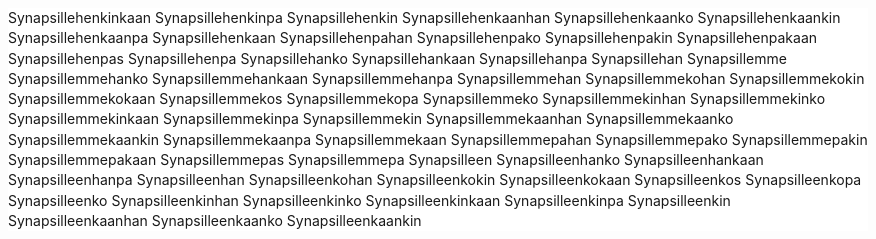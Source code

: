 Synapsillehenkinkaan
Synapsillehenkinpa
Synapsillehenkin
Synapsillehenkaanhan
Synapsillehenkaanko
Synapsillehenkaankin
Synapsillehenkaanpa
Synapsillehenkaan
Synapsillehenpahan
Synapsillehenpako
Synapsillehenpakin
Synapsillehenpakaan
Synapsillehenpas
Synapsillehenpa
Synapsillehanko
Synapsillehankaan
Synapsillehanpa
Synapsillehan
Synapsillemme
Synapsillemmehanko
Synapsillemmehankaan
Synapsillemmehanpa
Synapsillemmehan
Synapsillemmekohan
Synapsillemmekokin
Synapsillemmekokaan
Synapsillemmekos
Synapsillemmekopa
Synapsillemmeko
Synapsillemmekinhan
Synapsillemmekinko
Synapsillemmekinkaan
Synapsillemmekinpa
Synapsillemmekin
Synapsillemmekaanhan
Synapsillemmekaanko
Synapsillemmekaankin
Synapsillemmekaanpa
Synapsillemmekaan
Synapsillemmepahan
Synapsillemmepako
Synapsillemmepakin
Synapsillemmepakaan
Synapsillemmepas
Synapsillemmepa
Synapsilleen
Synapsilleenhanko
Synapsilleenhankaan
Synapsilleenhanpa
Synapsilleenhan
Synapsilleenkohan
Synapsilleenkokin
Synapsilleenkokaan
Synapsilleenkos
Synapsilleenkopa
Synapsilleenko
Synapsilleenkinhan
Synapsilleenkinko
Synapsilleenkinkaan
Synapsilleenkinpa
Synapsilleenkin
Synapsilleenkaanhan
Synapsilleenkaanko
Synapsilleenkaankin